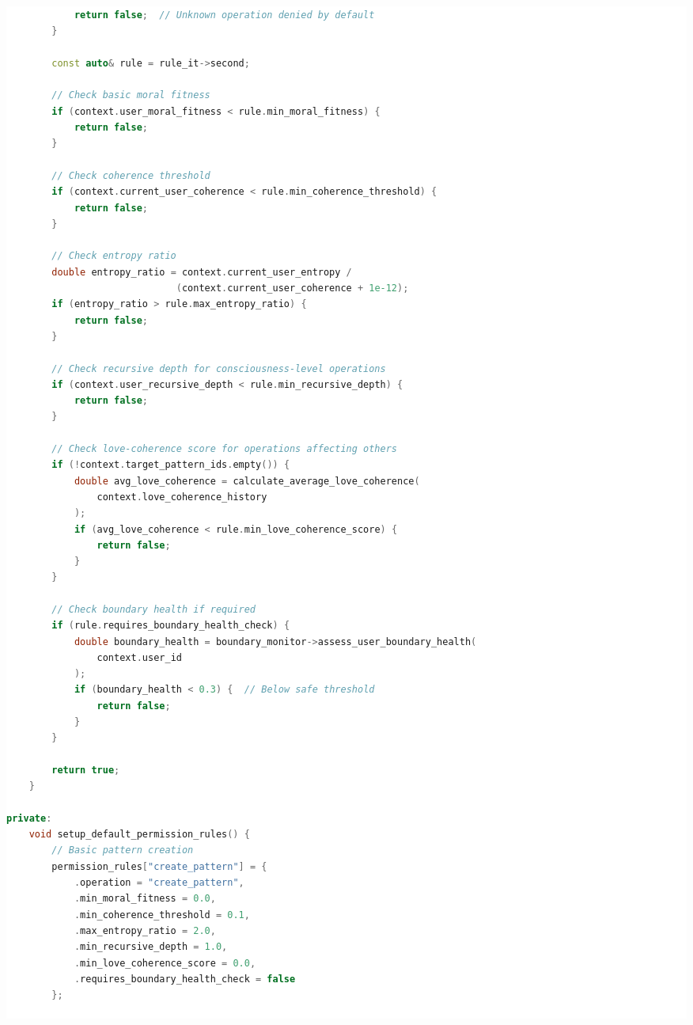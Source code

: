 ```cpp
            return false;  // Unknown operation denied by default
        }
        
        const auto& rule = rule_it->second;
        
        // Check basic moral fitness
        if (context.user_moral_fitness < rule.min_moral_fitness) {
            return false;
        }
        
        // Check coherence threshold
        if (context.current_user_coherence < rule.min_coherence_threshold) {
            return false;
        }
        
        // Check entropy ratio
        double entropy_ratio = context.current_user_entropy / 
                              (context.current_user_coherence + 1e-12);
        if (entropy_ratio > rule.max_entropy_ratio) {
            return false;
        }
        
        // Check recursive depth for consciousness-level operations
        if (context.user_recursive_depth < rule.min_recursive_depth) {
            return false;
        }
        
        // Check love-coherence score for operations affecting others
        if (!context.target_pattern_ids.empty()) {
            double avg_love_coherence = calculate_average_love_coherence(
                context.love_coherence_history
            );
            if (avg_love_coherence < rule.min_love_coherence_score) {
                return false;
            }
        }
        
        // Check boundary health if required
        if (rule.requires_boundary_health_check) {
            double boundary_health = boundary_monitor->assess_user_boundary_health(
                context.user_id
            );
            if (boundary_health < 0.3) {  // Below safe threshold
                return false;
            }
        }
        
        return true;
    }
    
private:
    void setup_default_permission_rules() {
        // Basic pattern creation
        permission_rules["create_pattern"] = {
            .operation = "create_pattern",
            .min_moral_fitness = 0.0,
            .min_coherence_threshold = 0.1,
            .max_entropy_ratio = 2.0,
            .min_recursive_depth = 1.0,
            .min_love_coherence_score = 0.0,
            .requires_boundary_health_check = false
        };
        
```